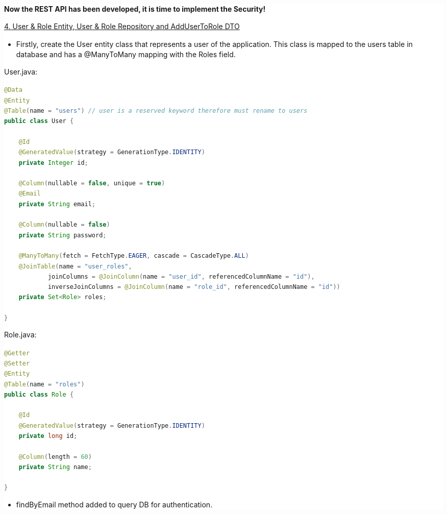 **Now the REST API has been developed, it is time to implement the Security!**

<ins>4. User & Role Entity, User & Role Repository and AddUserToRole DTO

- Firstly, create the User entity class that represents a user of the application. 
This class is mapped to the users table in database and has a @ManyToMany mapping with the Roles field.

User.java:
``` java
@Data
@Entity
@Table(name = "users") // user is a reserved keyword therefore must rename to users
public class User {

    @Id
    @GeneratedValue(strategy = GenerationType.IDENTITY)
    private Integer id;

    @Column(nullable = false, unique = true)
    @Email
    private String email;

    @Column(nullable = false)
    private String password;

    @ManyToMany(fetch = FetchType.EAGER, cascade = CascadeType.ALL)
    @JoinTable(name = "user_roles",
            joinColumns = @JoinColumn(name = "user_id", referencedColumnName = "id"),
            inverseJoinColumns = @JoinColumn(name = "role_id", referencedColumnName = "id"))
    private Set<Role> roles;

}
```

Role.java:
``` java
@Getter
@Setter
@Entity
@Table(name = "roles")
public class Role {

    @Id
    @GeneratedValue(strategy = GenerationType.IDENTITY)
    private long id;

    @Column(length = 60)
    private String name;

}
```

- findByEmail method added to query DB for authentication.
